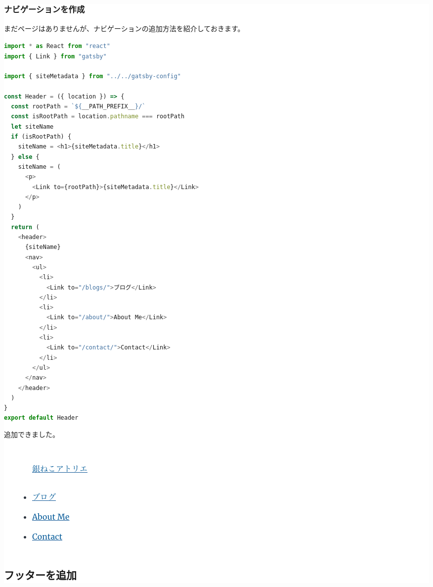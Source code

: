 ### ナビゲーションを作成
まだページはありませんが、ナビゲーションの追加方法を紹介しておきます。

```js:title=header.js
import * as React from "react"
import { Link } from "gatsby"

import { siteMetadata } from "../../gatsby-config"

const Header = ({ location }) => {
  const rootPath = `${__PATH_PREFIX__}/`
  const isRootPath = location.pathname === rootPath
  let siteName
  if (isRootPath) {
    siteName = <h1>{siteMetadata.title}</h1>
  } else {
    siteName = (
      <p>
        <Link to={rootPath}>{siteMetadata.title}</Link>
      </p>
    )
  }
  return (
    <header>
      {siteName}
      <nav>
        <ul>
          <li>
            <Link to="/blogs/">ブログ</Link>
          </li>
          <li>
            <Link to="/about/">About Me</Link>
          </li>
          <li>
            <Link to="/contact/">Contact</Link>
          </li>
        </ul>
      </nav>
    </header>
  )
}
export default Header
```
追加できました。

![ナビゲーションをheaderに追加](./images/12/entry484-2.png)
## フッターを追加
